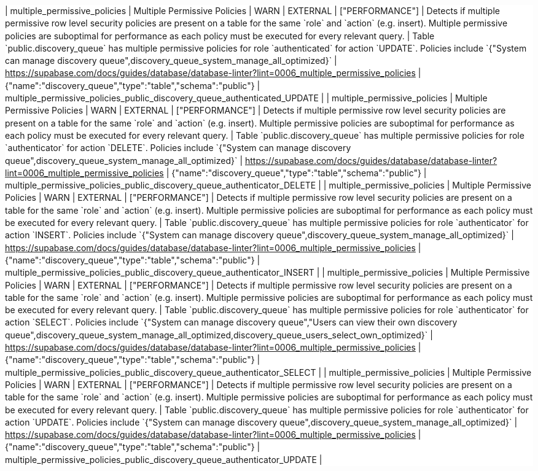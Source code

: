 | multiple_permissive_policies | Multiple Permissive Policies | WARN  | EXTERNAL | ["PERFORMANCE"] | Detects if multiple permissive row level security policies are present on a table for the same \`role\` and \`action\` (e.g. insert). Multiple permissive policies are suboptimal for performance as each policy must be executed for every relevant query. | Table \`public.discovery_queue\` has multiple permissive policies for role \`authenticated\` for action \`UPDATE\`. Policies include \`{"System can manage discovery queue",discovery_queue_system_manage_all_optimized}\`                                                                                                                                                                                                                                            | https://supabase.com/docs/guides/database/database-linter?lint=0006_multiple_permissive_policies | {"name":"discovery_queue","type":"table","schema":"public"}                                                                                | multiple_permissive_policies_public_discovery_queue_authenticated_UPDATE                                |
| multiple_permissive_policies | Multiple Permissive Policies | WARN  | EXTERNAL | ["PERFORMANCE"] | Detects if multiple permissive row level security policies are present on a table for the same \`role\` and \`action\` (e.g. insert). Multiple permissive policies are suboptimal for performance as each policy must be executed for every relevant query. | Table \`public.discovery_queue\` has multiple permissive policies for role \`authenticator\` for action \`DELETE\`. Policies include \`{"System can manage discovery queue",discovery_queue_system_manage_all_optimized}\`                                                                                                                                                                                                                                            | https://supabase.com/docs/guides/database/database-linter?lint=0006_multiple_permissive_policies | {"name":"discovery_queue","type":"table","schema":"public"}                                                                                | multiple_permissive_policies_public_discovery_queue_authenticator_DELETE                                |
| multiple_permissive_policies | Multiple Permissive Policies | WARN  | EXTERNAL | ["PERFORMANCE"] | Detects if multiple permissive row level security policies are present on a table for the same \`role\` and \`action\` (e.g. insert). Multiple permissive policies are suboptimal for performance as each policy must be executed for every relevant query. | Table \`public.discovery_queue\` has multiple permissive policies for role \`authenticator\` for action \`INSERT\`. Policies include \`{"System can manage discovery queue",discovery_queue_system_manage_all_optimized}\`                                                                                                                                                                                                                                            | https://supabase.com/docs/guides/database/database-linter?lint=0006_multiple_permissive_policies | {"name":"discovery_queue","type":"table","schema":"public"}                                                                                | multiple_permissive_policies_public_discovery_queue_authenticator_INSERT                                |
| multiple_permissive_policies | Multiple Permissive Policies | WARN  | EXTERNAL | ["PERFORMANCE"] | Detects if multiple permissive row level security policies are present on a table for the same \`role\` and \`action\` (e.g. insert). Multiple permissive policies are suboptimal for performance as each policy must be executed for every relevant query. | Table \`public.discovery_queue\` has multiple permissive policies for role \`authenticator\` for action \`SELECT\`. Policies include \`{"System can manage discovery queue","Users can view their own discovery queue",discovery_queue_system_manage_all_optimized,discovery_queue_users_select_own_optimized}\`                                                                                                                                                      | https://supabase.com/docs/guides/database/database-linter?lint=0006_multiple_permissive_policies | {"name":"discovery_queue","type":"table","schema":"public"}                                                                                | multiple_permissive_policies_public_discovery_queue_authenticator_SELECT                                |
| multiple_permissive_policies | Multiple Permissive Policies | WARN  | EXTERNAL | ["PERFORMANCE"] | Detects if multiple permissive row level security policies are present on a table for the same \`role\` and \`action\` (e.g. insert). Multiple permissive policies are suboptimal for performance as each policy must be executed for every relevant query. | Table \`public.discovery_queue\` has multiple permissive policies for role \`authenticator\` for action \`UPDATE\`. Policies include \`{"System can manage discovery queue",discovery_queue_system_manage_all_optimized}\`                                                                                                                                                                                                                                            | https://supabase.com/docs/guides/database/database-linter?lint=0006_multiple_permissive_policies | {"name":"discovery_queue","type":"table","schema":"public"}                                                                                | multiple_permissive_policies_public_discovery_queue_authenticator_UPDATE                                |